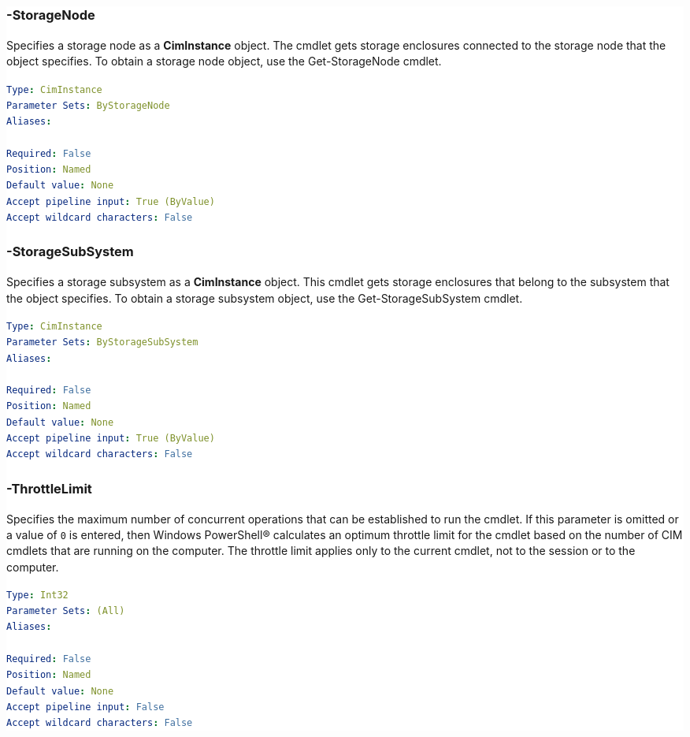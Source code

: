 ### -StorageNode
Specifies a storage node as a **CimInstance** object.
The cmdlet gets storage enclosures connected to the storage node that the object specifies.
To obtain a storage node object, use the Get-StorageNode cmdlet.

```yaml
Type: CimInstance
Parameter Sets: ByStorageNode
Aliases:

Required: False
Position: Named
Default value: None
Accept pipeline input: True (ByValue)
Accept wildcard characters: False
```

### -StorageSubSystem
Specifies a storage subsystem as a **CimInstance** object.
This cmdlet gets storage enclosures that belong to the subsystem that the object specifies.
To obtain a storage subsystem object, use the Get-StorageSubSystem cmdlet.

```yaml
Type: CimInstance
Parameter Sets: ByStorageSubSystem
Aliases:

Required: False
Position: Named
Default value: None
Accept pipeline input: True (ByValue)
Accept wildcard characters: False
```

### -ThrottleLimit
Specifies the maximum number of concurrent operations that can be established to run the cmdlet.
If this parameter is omitted or a value of `0` is entered, then Windows PowerShell® calculates an optimum throttle limit for the cmdlet based on the number of CIM cmdlets that are running on the computer.
The throttle limit applies only to the current cmdlet, not to the session or to the computer.

```yaml
Type: Int32
Parameter Sets: (All)
Aliases:

Required: False
Position: Named
Default value: None
Accept pipeline input: False
Accept wildcard characters: False
```
